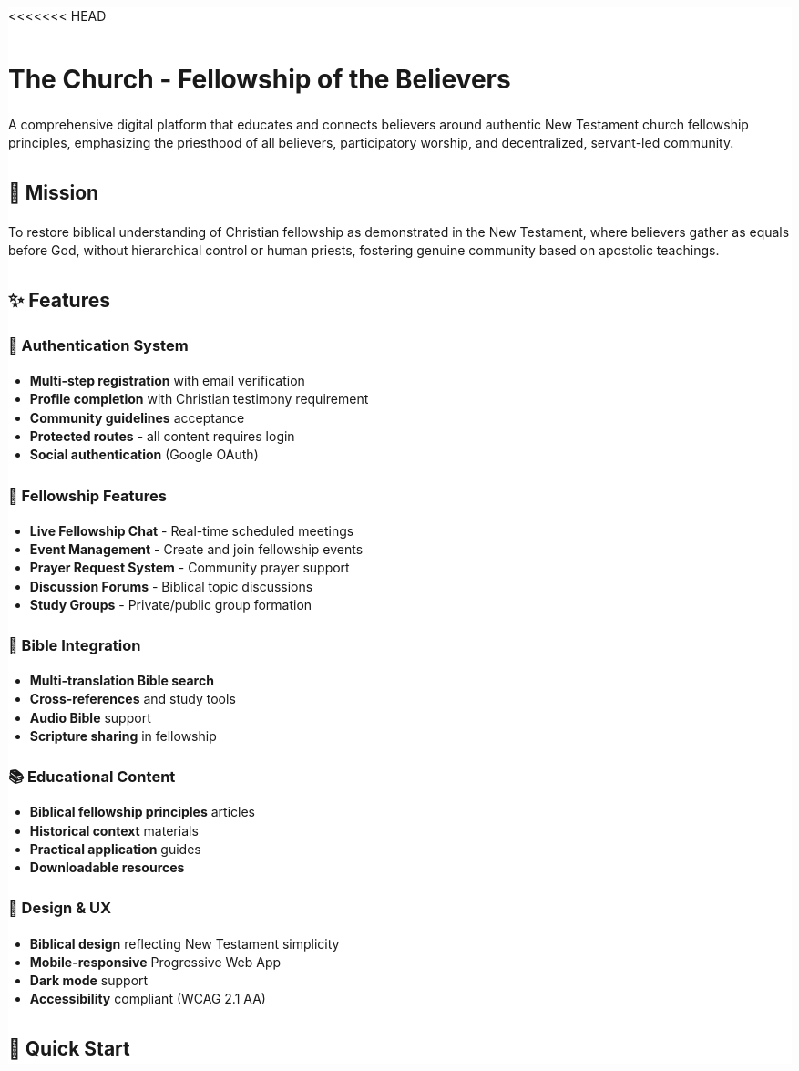 <<<<<<< HEAD
# The Church - Fellowship of the Believers

A comprehensive digital platform that educates and connects believers around authentic New Testament church fellowship principles, emphasizing the priesthood of all believers, participatory worship, and decentralized, servant-led community.

## 🎯 Mission

To restore biblical understanding of Christian fellowship as demonstrated in the New Testament, where believers gather as equals before God, without hierarchical control or human priests, fostering genuine community based on apostolic teachings.

## ✨ Features

### 🔐 Authentication System
- **Multi-step registration** with email verification
- **Profile completion** with Christian testimony requirement
- **Community guidelines** acceptance
- **Protected routes** - all content requires login
- **Social authentication** (Google OAuth)

### 👥 Fellowship Features
- **Live Fellowship Chat** - Real-time scheduled meetings
- **Event Management** - Create and join fellowship events
- **Prayer Request System** - Community prayer support
- **Discussion Forums** - Biblical topic discussions
- **Study Groups** - Private/public group formation

### 📖 Bible Integration
- **Multi-translation Bible search**
- **Cross-references** and study tools
- **Audio Bible** support
- **Scripture sharing** in fellowship

### 📚 Educational Content
- **Biblical fellowship principles** articles
- **Historical context** materials
- **Practical application** guides
- **Downloadable resources**

### 🎨 Design & UX
- **Biblical design** reflecting New Testament simplicity
- **Mobile-responsive** Progressive Web App
- **Dark mode** support
- **Accessibility** compliant (WCAG 2.1 AA)

## 🚀 Quick Start
